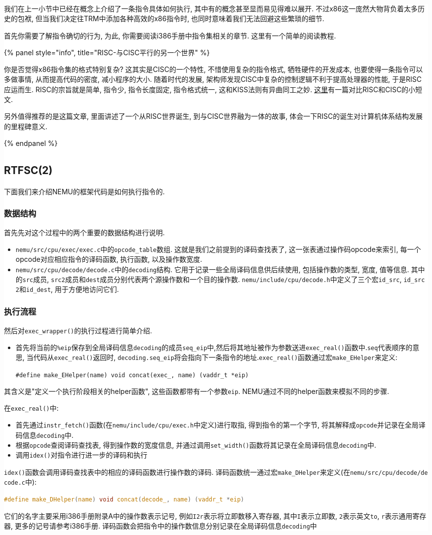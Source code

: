 我们在上一小节中已经在概念上介绍了一条指令具体如何执行, 其中有的概念甚至显而易见得难以展开. 不过x86这一庞然大物背负着太多历史的包袱, 但当我们决定往TRM中添加各种高效的x86指令时, 也同时意味着我们无法回避这些繁琐的细节.

首先你需要了解指令确切的行为, 为此, 你需要阅读i386手册中指令集相关的章节. 这里有一个简单的阅读教程.



{% panel style="info", title="RISC-与CISC平行的另一个世界" %}

你是否觉得x86指令集的格式特别复杂? 这其实是CISC的一个特性, 不惜使用复杂的指令格式, 牺牲硬件的开发成本, 也要使得一条指令可以多做事情, 从而提高代码的密度, 减小程序的大小. 随着时代的发展, 架构师发现CISC中复杂的控制逻辑不利于提高处理器的性能, 于是RISC应运而生. RISC的宗旨就是简单, 指令少, 指令长度固定, 指令格式统一, 这和KISS法则有异曲同工之妙. [这里](http://cs.stanford.edu/people/eroberts/courses/soco/projects/risc/risccisc)有一篇对比RISC和CISC的小短文.

另外值得推荐的是这篇文章, 里面讲述了一个从RISC世界诞生, 到与CISC世界融为一体的故事, 体会一下RISC的诞生对计算机体系结构发展的里程碑意义.

{% endpanel %}



## RTFSC(2)

下面我们来介绍NEMU的框架代码是如何执行指令的.

### 数据结构

首先先对这个过程中的两个重要的数据结构进行说明.



- `nemu/src/cpu/exec/exec.c`中的`opcode_table`数组. 这就是我们之前提到的译码查找表了, 这一张表通过操作码opcode来索引, 每一个opcode对应相应指令的译码函数, 执行函数, 以及操作数宽度.
- `nemu/src/cpu/decode/decode.c`中的`decoding`结构. 它用于记录一些全局译码信息供后续使用, 包括操作数的类型, 宽度, 值等信息. 其中的`src`成员, `src2`成员和`dest`成员分别代表两个源操作数和一个目的操作数. `nemu/include/cpu/decode.h`中定义了三个宏`id_src`, `id_src2`和`id_dest`, 用于方便地访问它们.

### 执行流程
然后对`exec_wrapper()`的执行过程进行简单介绍.

- 首先将当前的`%eip`保存到全局译码信息`decoding`的成员`seq_eip`中,然后将其地址被作为参数送进`exec_real()`函数中.`seq`代表顺序的意思, 当代码从`exec_real()`返回时, `decoding.seq_eip`将会指向下一条指令的地址.`exec_real()`函数通过宏`make_EHelper`来定义:
  ```
  #define make_EHelper(name) void concat(exec_, name) (vaddr_t *eip)
  ```
其含义是"定义一个执行阶段相关的helper函数", 这些函数都带有一个参数`eip`.
NEMU通过不同的helper函数来模拟不同的步骤.

在`exec_real()`中:

- 首先通过`instr_fetch()`函数(在`nemu/include/cpu/exec.h`中定义)进行取指, 得到指令的第一个字节, 将其解释成`opcode`并记录在全局译码信息`decoding`中.
- 根据`opcode`查阅译码查找表, 得到操作数的宽度信息, 并通过调用`set_width()`函数将其记录在全局译码信息`decoding`中.
- 调用`idex()`对指令进行进一步的译码和执行

`idex()`函数会调用译码查找表中的相应的译码函数进行操作数的译码. 译码函数统一通过宏`make_DHelper`来定义(在`nemu/src/cpu/decode/decode.c`中):

```c
#define make_DHelper(name) void concat(decode_, name) (vaddr_t *eip)
```

它们的名字主要采用i386手册附录A中的操作数表示记号, 例如`I2r`表示将立即数移入寄存器, 其中`I`表示立即数, `2`表示英文`to`, `r`表示通用寄存器, 更多的记号请参考i386手册. 译码函数会把指令中的操作数信息分别记录在全局译码信息`decoding`中

